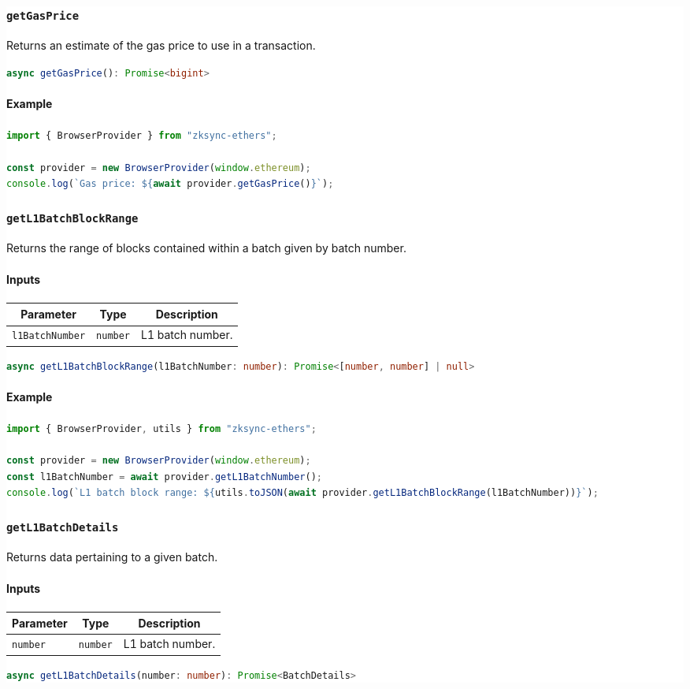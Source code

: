 ### `getGasPrice`

Returns an estimate of the gas price to use in a transaction.

```ts
async getGasPrice(): Promise<bigint>
```

#### Example

```ts
import { BrowserProvider } from "zksync-ethers";
 
const provider = new BrowserProvider(window.ethereum);
console.log(`Gas price: ${await provider.getGasPrice()}`);
```

### `getL1BatchBlockRange`

Returns the range of blocks contained within a batch given by batch number.

#### Inputs

| Parameter       | Type     | Description      |
| --------------- | -------- | ---------------- |
| `l1BatchNumber` | `number` | L1 batch number. |

```ts
async getL1BatchBlockRange(l1BatchNumber: number): Promise<[number, number] | null>
```

#### Example

```ts
import { BrowserProvider, utils } from "zksync-ethers";
 
const provider = new BrowserProvider(window.ethereum);
const l1BatchNumber = await provider.getL1BatchNumber();
console.log(`L1 batch block range: ${utils.toJSON(await provider.getL1BatchBlockRange(l1BatchNumber))}`);
```

### `getL1BatchDetails`

Returns data pertaining to a given batch.

#### Inputs

| Parameter | Type     | Description      |
| --------- | -------- | ---------------- |
| `number`  | `number` | L1 batch number. |

```ts
async getL1BatchDetails(number: number): Promise<BatchDetails>
```
